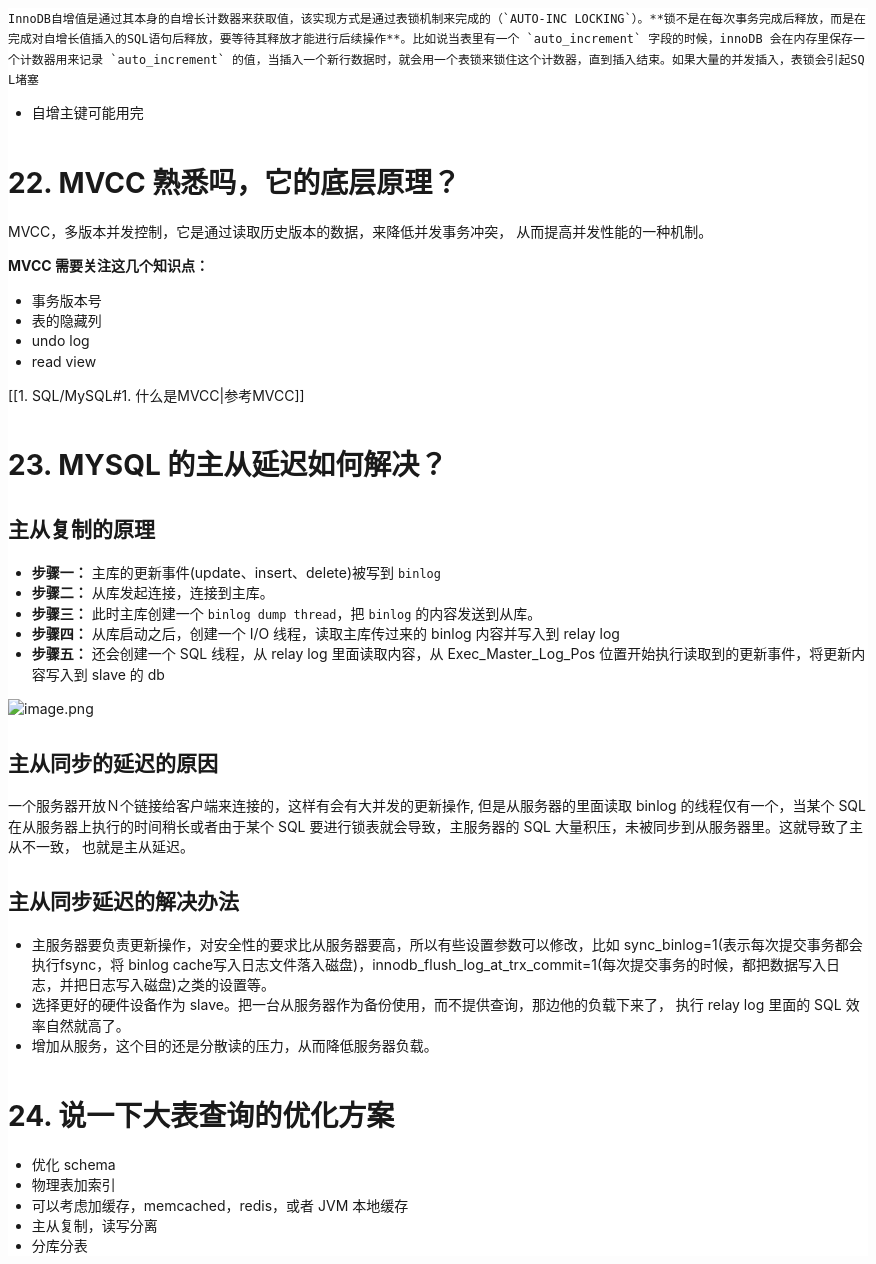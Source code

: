 	InnoDB自增值是通过其本身的自增长计数器来获取值，该实现方式是通过表锁机制来完成的（`AUTO-INC LOCKING`）。**锁不是在每次事务完成后释放，而是在完成对自增长值插入的SQL语句后释放，要等待其释放才能进行后续操作**。比如说当表里有一个 `auto_increment` 字段的时候，innoDB 会在内存里保存一个计数器用来记录 `auto_increment` 的值，当插入一个新行数据时，就会用一个表锁来锁住这个计数器，直到插入结束。如果大量的并发插入，表锁会引起SQL堵塞

- 自增主键可能用完

# 22. MVCC 熟悉吗，它的底层原理？

MVCC，多版本并发控制，它是通过读取历史版本的数据，来降低并发事务冲突， 从而提高并发性能的一种机制。

**MVCC 需要关注这几个知识点：**

- 事务版本号 
- 表的隐藏列 
- undo log 
- read view

[[1. SQL/MySQL#1. 什么是MVCC|参考MVCC]]

# 23. MYSQL 的主从延迟如何解决？

## 主从复制的原理

- **步骤一：** 主库的更新事件(update、insert、delete)被写到 `binlog` 
- **步骤二：** 从库发起连接，连接到主库。 
- **步骤三：** 此时主库创建一个 `binlog dump thread`，把 `binlog` 的内容发送到从库。 
- **步骤四：** 从库启动之后，创建一个 I/O 线程，读取主库传过来的 binlog 内容并写入到 relay log 
- **步骤五：** 还会创建一个 SQL 线程，从 relay log 里面读取内容，从 Exec_Master_Log_Pos 位置开始执行读取到的更新事件，将更新内容写入到 slave 的 db

![image.png](https://raw.githubusercontent.com/michik0/notes-image/master/20230417170447.png)

## 主从同步的延迟的原因

一个服务器开放Ｎ个链接给客户端来连接的，这样有会有大并发的更新操作, 但是从服务器的里面读取 binlog 的线程仅有一个，当某个 SQL 在从服务器上执行的时间稍长或者由于某个 SQL 要进行锁表就会导致，主服务器的 SQL 大量积压，未被同步到从服务器里。这就导致了主从不一致， 也就是主从延迟。

## 主从同步延迟的解决办法

- 主服务器要负责更新操作，对安全性的要求比从服务器要高，所以有些设置参数可以修改，比如 sync_binlog=1(表示每次提交事务都会执行fsync，将 binlog cache写入日志文件落入磁盘)，innodb_flush_log_at_trx_commit=1(每次提交事务的时候，都把数据写入日志，并把日志写入磁盘)之类的设置等。 
- 选择更好的硬件设备作为 slave。把一台从服务器作为备份使用，而不提供查询，那边他的负载下来了， 执行 relay log 里面的 SQL 效率自然就高了。
- 增加从服务，这个目的还是分散读的压力，从而降低服务器负载。

# 24. 说一下大表查询的优化方案

- 优化 schema
- 物理表加索引
- 可以考虑加缓存，memcached，redis，或者 JVM 本地缓存
- 主从复制，读写分离
- 分库分表
